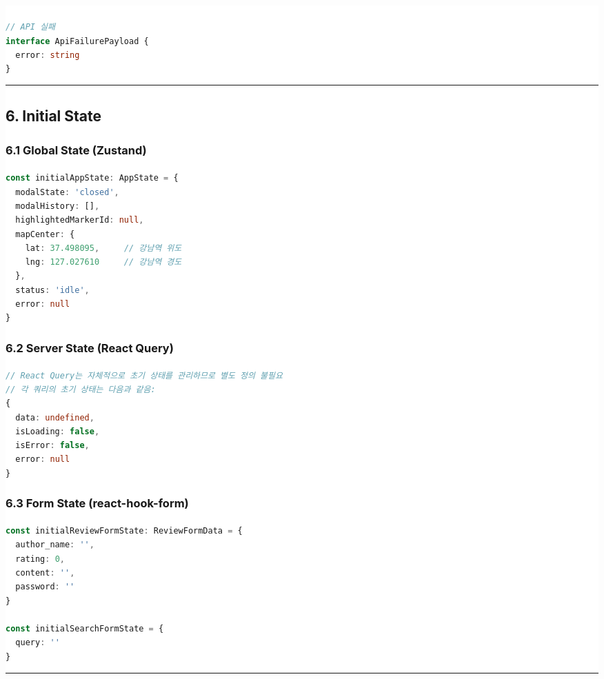 ```typescript

// API 실패
interface ApiFailurePayload {
  error: string
}
```

---

## 6. Initial State

### 6.1 Global State (Zustand)

```typescript
const initialAppState: AppState = {
  modalState: 'closed',
  modalHistory: [],
  highlightedMarkerId: null,
  mapCenter: {
    lat: 37.498095,     // 강남역 위도
    lng: 127.027610     // 강남역 경도
  },
  status: 'idle',
  error: null
}
```

### 6.2 Server State (React Query)

```typescript
// React Query는 자체적으로 초기 상태를 관리하므로 별도 정의 불필요
// 각 쿼리의 초기 상태는 다음과 같음:
{
  data: undefined,
  isLoading: false,
  isError: false,
  error: null
}
```

### 6.3 Form State (react-hook-form)

```typescript
const initialReviewFormState: ReviewFormData = {
  author_name: '',
  rating: 0,
  content: '',
  password: ''
}

const initialSearchFormState = {
  query: ''
}
```

---